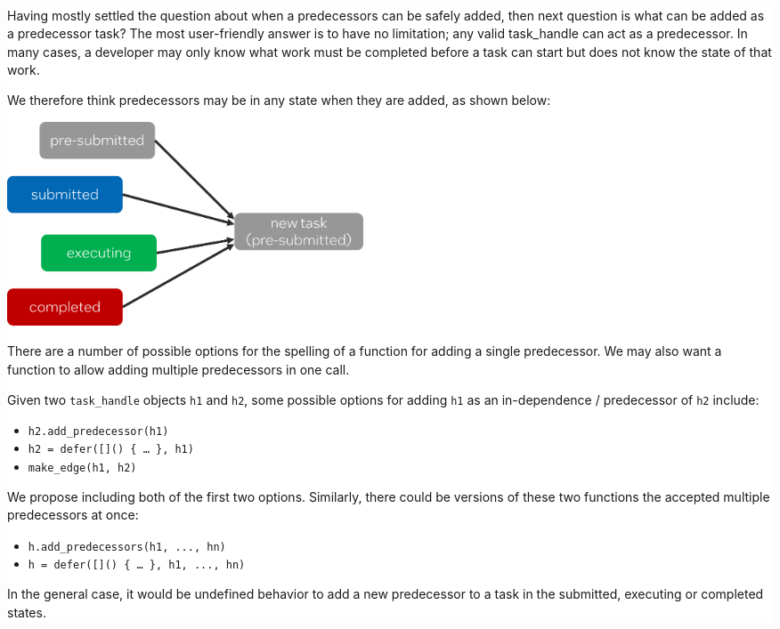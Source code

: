 Having mostly settled the question about when a predecessors can be safely added,
then next question is what can be added as a predecessor task? The most 
user-friendly answer is to have no limitation; any valid task_handle can act as 
a predecessor. In many cases, a developer may only know what work must be completed 
before a task can start but does not know the state of that work.

We therefore think predecessors may be in any state when they are added, 
as shown below:

<img src="add_dependency.png" width=400>

There are a number of possible options for the spelling of a function for adding 
a single predecessor. We may also want a function to allow adding multiple 
predecessors in one call.

Given two `task_handle` objects `h1` and `h2`, some possible options 
for adding `h1` as an in-dependence / predecessor of `h2` include:

- `h2.add_predecessor(h1)`
- `h2 = defer([]() { … }, h1)`
- `make_edge(h1, h2)`

We propose including both of the first two options. Similarly, there could be
versions of these two functions the accepted multiple predecessors at once:

- `h.add_predecessors(h1, ..., hn)`
- `h = defer([]() { … }, h1, ..., hn)`

In the general case, it would be undefined behavior to add a new predecessor
to a task in the submitted, executing or completed states.
